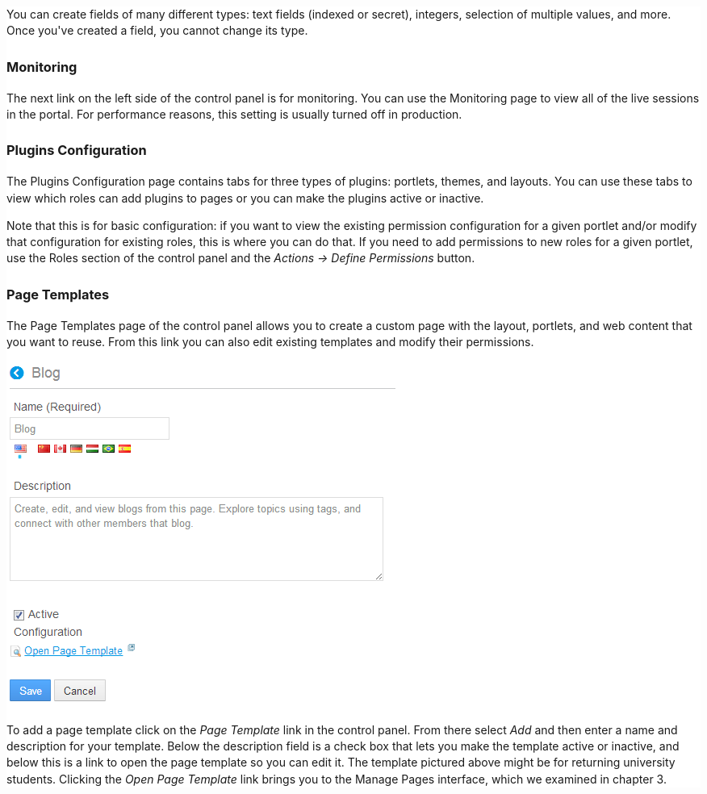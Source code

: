 You can create fields of many different types: text fields (indexed or secret), integers, selection of multiple values, and more. Once you've created a field, you cannot change its type.

### Monitoring

The next link on the left side of the control panel is for monitoring. You can use the Monitoring page to view all of the live sessions in the portal. For performance reasons, this setting is usually turned off in production.

### Plugins Configuration

The Plugins Configuration page contains tabs for three types of plugins: portlets, themes, and layouts. You can use these tabs to view which roles can add plugins to pages or you can make the plugins active or inactive.

Note that this is for basic configuration: if you want to view the existing permission configuration for a given portlet and/or modify that configuration for existing roles, this is where you can do that. If you need to add permissions to new roles for a given portlet, use the Roles section of the control panel and the *Actions &rarr; Define Permissions* button.

### Page Templates

The Page Templates page of the control panel allows you to create a custom page with the layout, portlets, and web content that you want to reuse. From this link you can also edit existing templates and modify their permissions.

![Figure 12.25: You can create page templates with predefined layouts and portlets that can be used over and over.](../../images/server-configuration-page-templates.png)

To add a page template click on the *Page Template* link in the control panel. From there select *Add* and then enter a name and description for your template. Below the description field is a check box that lets you make the template active or inactive, and below this is a link to open the page template so you can edit it. The template pictured above might be for returning university students. Clicking the *Open Page Template* link brings you to the Manage Pages interface, which we examined in chapter 3.

